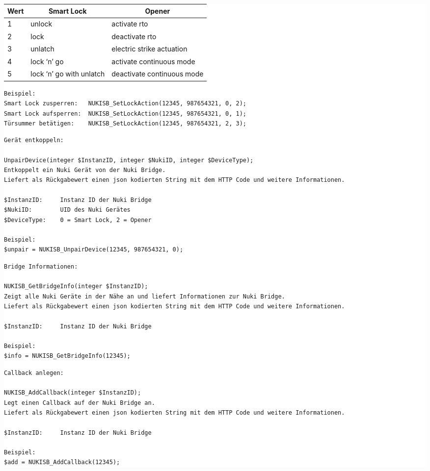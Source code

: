 | Wert | Smart Lock               | Opener                     |
|------|--------------------------|----------------------------|
| 1    | unlock                   | activate rto               |
| 2    | lock                     | deactivate rto             |
| 3    | unlatch                  | electric strike actuation  |
| 4    | lock ‘n’ go              | activate continuous mode   |
| 5    | lock ‘n’ go with unlatch | deactivate continuous mode |

```  
Beispiel:  
Smart Lock zusperren:   NUKISB_SetLockAction(12345, 987654321, 0, 2);  
Smart Lock aufsperren:  NUKISB_SetLockAction(12345, 987654321, 0, 1);  
Türsummer betätigen:    NUKISB_SetLockAction(12345, 987654321, 2, 3);  
```

```text
Gerät entkoppeln:  

UnpairDevice(integer $InstanzID, integer $NukiID, integer $DeviceType);
Entkoppelt ein Nuki Gerät von der Nuki Bridge.
Liefert als Rückgabewert einen json kodierten String mit dem HTTP Code und weitere Informationen.

$InstanzID:     Instanz ID der Nuki Bridge
$NukiID:        UID des Nuki Gerätes
$DeviceType:    0 = Smart Lock, 2 = Opener  

Beispiel:  
$unpair = NUKISB_UnpairDevice(12345, 987654321, 0);  
```

```text
Bridge Informationen:  

NUKISB_GetBridgeInfo(integer $InstanzID);    
Zeigt alle Nuki Geräte in der Nähe an und liefert Informationen zur Nuki Bridge.  
Liefert als Rückgabewert einen json kodierten String mit dem HTTP Code und weitere Informationen.

$InstanzID:     Instanz ID der Nuki Bridge  

Beispiel:  
$info = NUKISB_GetBridgeInfo(12345);  
```  

```text
Callback anlegen:  

NUKISB_AddCallback(integer $InstanzID);    
Legt einen Callback auf der Nuki Bridge an.  
Liefert als Rückgabewert einen json kodierten String mit dem HTTP Code und weitere Informationen.

$InstanzID:     Instanz ID der Nuki Bridge  

Beispiel:  
$add = NUKISB_AddCallback(12345);
```
